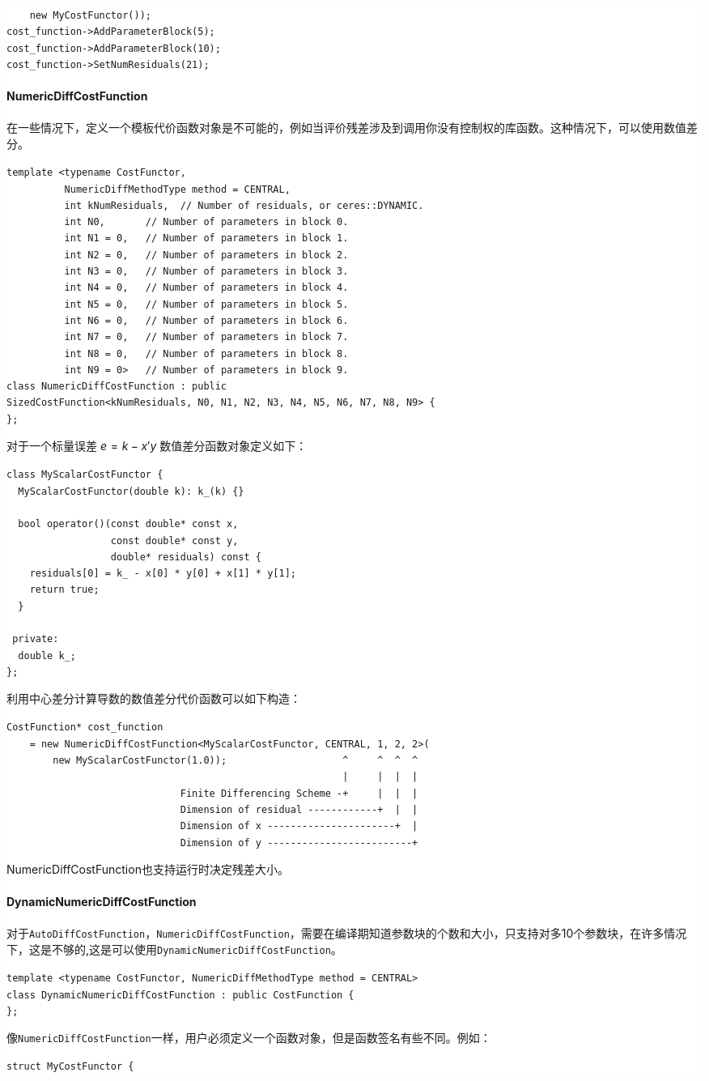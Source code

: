 ```
    new MyCostFunctor());
cost_function->AddParameterBlock(5);
cost_function->AddParameterBlock(10);
cost_function->SetNumResiduals(21);
```
#### NumericDiffCostFunction
在一些情况下，定义一个模板代价函数对象是不可能的，例如当评价残差涉及到调用你没有控制权的库函数。这种情况下，可以使用数值差分。
```
template <typename CostFunctor,
          NumericDiffMethodType method = CENTRAL,
          int kNumResiduals,  // Number of residuals, or ceres::DYNAMIC.
          int N0,       // Number of parameters in block 0.
          int N1 = 0,   // Number of parameters in block 1.
          int N2 = 0,   // Number of parameters in block 2.
          int N3 = 0,   // Number of parameters in block 3.
          int N4 = 0,   // Number of parameters in block 4.
          int N5 = 0,   // Number of parameters in block 5.
          int N6 = 0,   // Number of parameters in block 6.
          int N7 = 0,   // Number of parameters in block 7.
          int N8 = 0,   // Number of parameters in block 8.
          int N9 = 0>   // Number of parameters in block 9.
class NumericDiffCostFunction : public
SizedCostFunction<kNumResiduals, N0, N1, N2, N3, N4, N5, N6, N7, N8, N9> {
};
```
对于一个标量误差 $e = k - x'y$ 数值差分函数对象定义如下：
```
class MyScalarCostFunctor {
  MyScalarCostFunctor(double k): k_(k) {}

  bool operator()(const double* const x,
                  const double* const y,
                  double* residuals) const {
    residuals[0] = k_ - x[0] * y[0] + x[1] * y[1];
    return true;
  }

 private:
  double k_;
};
```
利用中心差分计算导数的数值差分代价函数可以如下构造：
```
CostFunction* cost_function
    = new NumericDiffCostFunction<MyScalarCostFunctor, CENTRAL, 1, 2, 2>(
        new MyScalarCostFunctor(1.0));                    ^     ^  ^  ^
                                                          |     |  |  |
                              Finite Differencing Scheme -+     |  |  |
                              Dimension of residual ------------+  |  |
                              Dimension of x ----------------------+  |
                              Dimension of y -------------------------+
```
NumericDiffCostFunction也支持运行时决定残差大小。
#### DynamicNumericDiffCostFunction
对于`AutoDiffCostFunction`，`NumericDiffCostFunction`，需要在编译期知道参数块的个数和大小，只支持对多10个参数块，在许多情况下，这是不够的,这是可以使用`DynamicNumericDiffCostFunction`。
```
template <typename CostFunctor, NumericDiffMethodType method = CENTRAL>
class DynamicNumericDiffCostFunction : public CostFunction {
};
```
像`NumericDiffCostFunction`一样，用户必须定义一个函数对象，但是函数签名有些不同。例如：
```
struct MyCostFunctor {
```
